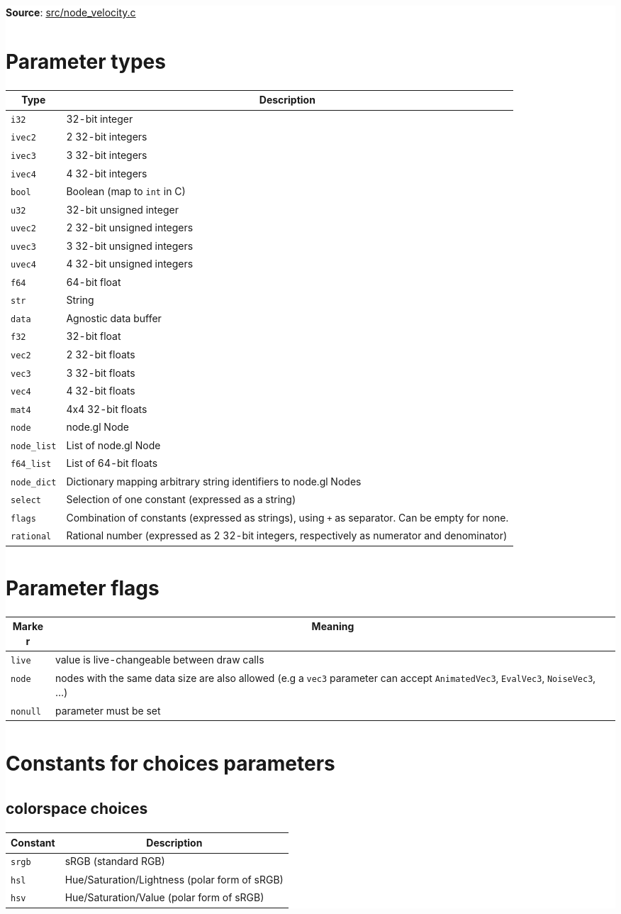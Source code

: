 **Source**: [src/node_velocity.c](/libnodegl/src/node_velocity.c)

Parameter types
===============

Type | Description
---- | -----------
`i32` | 32-bit integer
`ivec2` | 2 32-bit integers
`ivec3` | 3 32-bit integers
`ivec4` | 4 32-bit integers
`bool` | Boolean (map to `int` in C)
`u32` | 32-bit unsigned integer
`uvec2` | 2 32-bit unsigned integers
`uvec3` | 3 32-bit unsigned integers
`uvec4` | 4 32-bit unsigned integers
`f64` | 64-bit float
`str` | String
`data` | Agnostic data buffer
`f32` | 32-bit float
`vec2` | 2 32-bit floats
`vec3` | 3 32-bit floats
`vec4` | 4 32-bit floats
`mat4` | 4x4 32-bit floats
`node` | node.gl Node
`node_list` | List of node.gl Node
`f64_list` | List of 64-bit floats
`node_dict` | Dictionary mapping arbitrary string identifiers to node.gl Nodes
`select` | Selection of one constant (expressed as a string)
`flags` | Combination of constants (expressed as strings), using `+` as separator. Can be empty for none.
`rational` | Rational number (expressed as 2 32-bit integers, respectively as numerator and denominator)

Parameter flags
===============

Marker   | Meaning
-------- | -------
`live`   | value is live-changeable between draw calls
`node`   | nodes with the same data size are also allowed (e.g a `vec3` parameter can accept `AnimatedVec3`, `EvalVec3`, `NoiseVec3`, …)
`nonull` | parameter must be set

Constants for choices parameters
================================

## colorspace choices

Constant | Description
-------- | -----------
`srgb` | sRGB (standard RGB)
`hsl` | Hue/Saturation/Lightness (polar form of sRGB)
`hsv` | Hue/Saturation/Value (polar form of sRGB)
